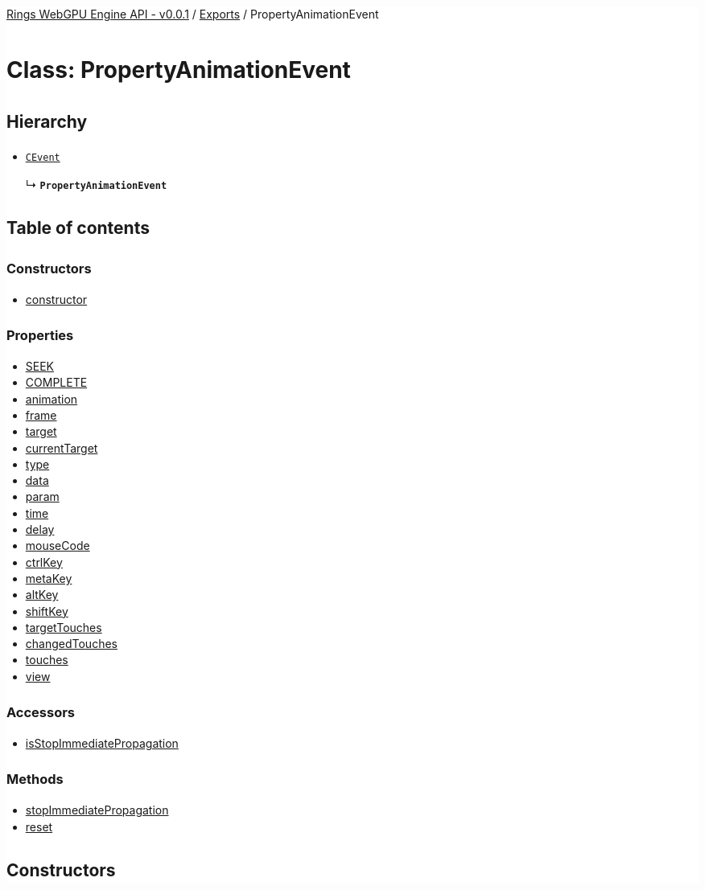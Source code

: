 [Rings WebGPU Engine API - v0.0.1](../README.md) / [Exports](../modules.md) / PropertyAnimationEvent

# Class: PropertyAnimationEvent

## Hierarchy

- [`CEvent`](CEvent.md)

  ↳ **`PropertyAnimationEvent`**

## Table of contents

### Constructors

- [constructor](PropertyAnimationEvent.md#constructor)

### Properties

- [SEEK](PropertyAnimationEvent.md#seek)
- [COMPLETE](PropertyAnimationEvent.md#complete)
- [animation](PropertyAnimationEvent.md#animation)
- [frame](PropertyAnimationEvent.md#frame)
- [target](PropertyAnimationEvent.md#target)
- [currentTarget](PropertyAnimationEvent.md#currenttarget)
- [type](PropertyAnimationEvent.md#type)
- [data](PropertyAnimationEvent.md#data)
- [param](PropertyAnimationEvent.md#param)
- [time](PropertyAnimationEvent.md#time)
- [delay](PropertyAnimationEvent.md#delay)
- [mouseCode](PropertyAnimationEvent.md#mousecode)
- [ctrlKey](PropertyAnimationEvent.md#ctrlkey)
- [metaKey](PropertyAnimationEvent.md#metakey)
- [altKey](PropertyAnimationEvent.md#altkey)
- [shiftKey](PropertyAnimationEvent.md#shiftkey)
- [targetTouches](PropertyAnimationEvent.md#targettouches)
- [changedTouches](PropertyAnimationEvent.md#changedtouches)
- [touches](PropertyAnimationEvent.md#touches)
- [view](PropertyAnimationEvent.md#view)

### Accessors

- [isStopImmediatePropagation](PropertyAnimationEvent.md#isstopimmediatepropagation)

### Methods

- [stopImmediatePropagation](PropertyAnimationEvent.md#stopimmediatepropagation)
- [reset](PropertyAnimationEvent.md#reset)

## Constructors
